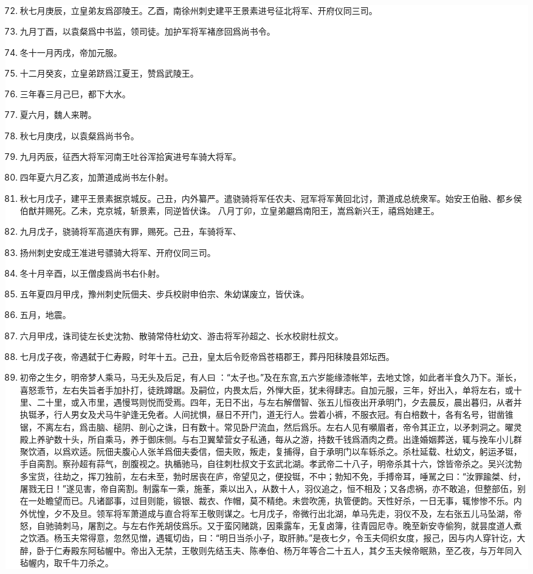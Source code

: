 72. <span id="宋本纪下第三-72"></span>
秋七月庚辰，立皇弟友爲邵陵王。乙酉，南徐州刺史建平王景素进号征北将军、开府仪同三司。

73. <span id="宋本纪下第三-73"></span>
九月丁酉，以袁粲爲中书监，领司徒。加护军将军褚彦回爲尚书令。

74. <span id="宋本纪下第三-74"></span>
冬十一月丙戌，帝加元服。

75. <span id="宋本纪下第三-75"></span>
十二月癸亥，立皇弟跻爲江夏王，赞爲武陵王。

76. <span id="宋本纪下第三-76"></span>
三年春三月己巳，都下大水。

77. <span id="宋本纪下第三-77"></span>
夏六月，魏人来聘。

78. <span id="宋本纪下第三-78"></span>
秋七月庚戌，以袁粲爲尚书令。

79. <span id="宋本纪下第三-79"></span>
九月丙辰，征西大将军河南王吐谷浑拾寅进号车骑大将军。

80. <span id="宋本纪下第三-80"></span>
四年夏六月乙亥，加萧道成尚书左仆射。

81. <span id="宋本纪下第三-81"></span>
秋七月戊子，建平王景素据京城反。己丑，内外纂严。遣骁骑将军任农夫、冠军将军黄回北讨，萧道成总统衆军。始安王伯融、都乡侯伯猷并赐死。乙未，克京城，斩景素，同逆皆伏诛。 八月丁卯，立皇弟翽爲南阳王，嵩爲新兴王，禧爲始建王。

82. <span id="宋本纪下第三-82"></span>
九月戊子，骁骑将军高道庆有罪，赐死。己丑，车骑将军、

83. <span id="宋本纪下第三-83"></span>
扬州刺史安成王准进号骠骑大将军、开府仪同三司。

84. <span id="宋本纪下第三-84"></span>
冬十月辛酉，以王僧虔爲尚书右仆射。

85. <span id="宋本纪下第三-85"></span>
五年夏四月甲戌，豫州刺史阮佃夫、步兵校尉申伯宗、朱幼谋废立，皆伏诛。

86. <span id="宋本纪下第三-86"></span>
五月，地震。

87. <span id="宋本纪下第三-87"></span>
六月甲戌，诛司徒左长史沈勃、散骑常侍杜幼文、游击将军孙超之、长水校尉杜叔文。

88. <span id="宋本纪下第三-88"></span>
七月戊子夜，帝遇弑于仁寿殿，时年十五。己丑，皇太后令贬帝爲苍梧郡王，葬丹阳秣陵县郊坛西。

89. <span id="宋本纪下第三-89"></span>
初帝之生夕，明帝梦人乘马，马无头及后足，有人曰 ：“太子也。”及在东宫,五六岁能缘漆帐竿，去地丈馀，如此者半食久乃下。渐长，喜怒乖节，左右失旨者手加扑打，徒跣蹲踞。及嗣位，内畏太后，外惮大臣，犹未得肆志。自加元服，三年，好出入，单将左右，或十里、二十里，或入市里，遇慢骂则悦而受焉。四年，无日不出，与左右解僧智、张五儿恒夜出开承明门，夕去晨反，晨出暮归，从者并执铤矛，行人男女及犬马牛驴逢无免者。人间扰惧，昼日不开门，道无行人。尝着小裤，不服衣冠。有白棓数十，各有名号，钳凿锥锯，不离左右，爲击脑、槌阴、剖心之诛，日有数十。常见卧尸流血，然后爲乐。左右人见有嚬眉者，帝令其正立，以矛刺洞之。曜灵殿上养驴数十头，所自乘马，养于御床侧。与右卫翼辇营女子私通，每从之游，持数千钱爲酒肉之费。出逢婚姻葬送，辄与挽车小儿群聚饮酒，以爲欢适。阮佃夫腹心人张羊爲佃夫委信，佃夫败，叛走，复捕得，自于承明门以车轹杀之。杀杜延载、杜幼文，躬运矛铤，手自脔割。察孙超有蒜气，剖腹视之。执楯驰马，自往刺杜叔文于玄武北湖。孝武帝二十八子，明帝杀其十六，馀皆帝杀之。吴兴沈勃多宝货，往劫之，挥刀独前，左右未至，勃时居丧在庐，帝望见之，便投铤，不中；勃知不免，手搏帝耳，唾駡之曰：“汝罪踰桀、纣，屠戮无日！”遂见害，帝自脔割。制露车一乘，施莑，乘以出入，从数十人，羽仪追之，恒不相及；又各虑祸，亦不敢追，但整部伍，别在一处瞻望而已。凡诸鄙事，过目则能，锻银、裁衣、作帽，莫不精绝。未尝吹箎，执管便韵。天性好杀，一日无事，辄惨惨不乐。内外忧惶，夕不及旦。领军将军萧道成与直合将军王敬则谋之。七月戊子，帝微行出北湖，单马先走，羽仪不及，左右张五儿马坠湖，帝怒，自驰骑刺马，屠割之。与左右作羌胡伎爲乐。又于蛮冈赌跳，因乘露车，无复卤簿，往青园尼寺。晚至新安寺偷狗，就昙度道人煮之饮酒。杨玉夫常得意，忽然见憎，遇辄切齿，曰：“明日当杀小子，取肝肺。”是夜七夕，令玉夫伺织女度，报己，因与内人穿针讫，大醉，卧于仁寿殿东阿毡幄中。帝出入无禁，王敬则先结玉夫、陈奉伯、杨万年等合二十五人，其夕玉夫候帝眠熟，至乙夜，与万年同入毡幄内，取千牛刀杀之。
